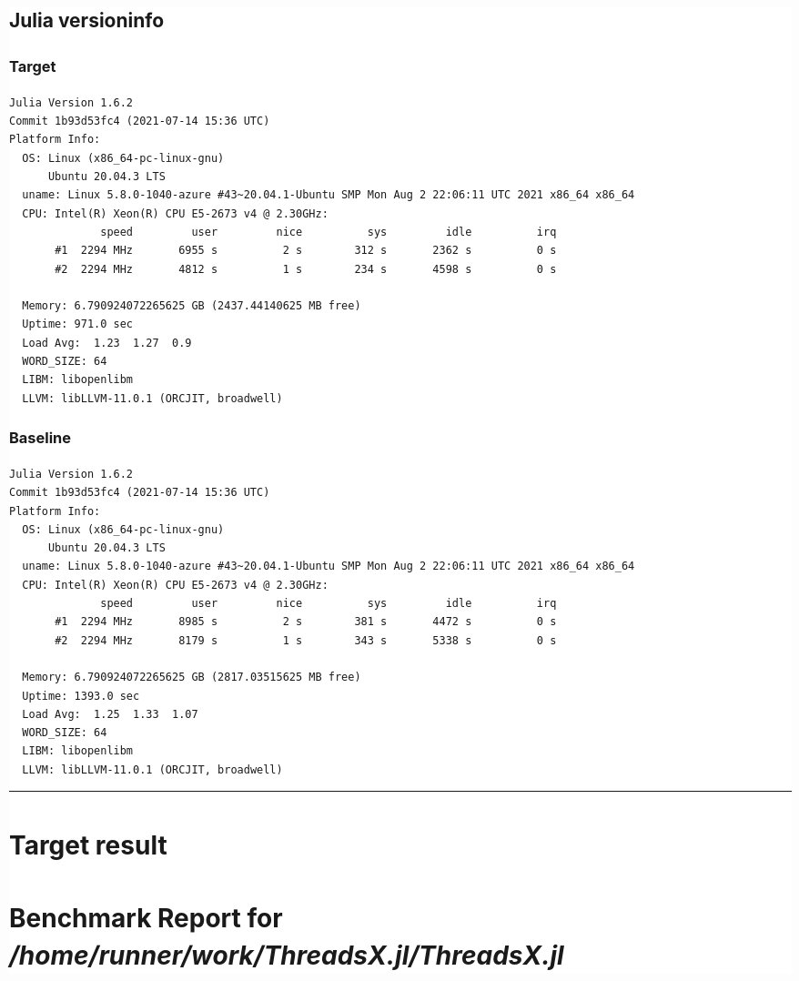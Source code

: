 ## Julia versioninfo

### Target
```
Julia Version 1.6.2
Commit 1b93d53fc4 (2021-07-14 15:36 UTC)
Platform Info:
  OS: Linux (x86_64-pc-linux-gnu)
      Ubuntu 20.04.3 LTS
  uname: Linux 5.8.0-1040-azure #43~20.04.1-Ubuntu SMP Mon Aug 2 22:06:11 UTC 2021 x86_64 x86_64
  CPU: Intel(R) Xeon(R) CPU E5-2673 v4 @ 2.30GHz: 
              speed         user         nice          sys         idle          irq
       #1  2294 MHz       6955 s          2 s        312 s       2362 s          0 s
       #2  2294 MHz       4812 s          1 s        234 s       4598 s          0 s
       
  Memory: 6.790924072265625 GB (2437.44140625 MB free)
  Uptime: 971.0 sec
  Load Avg:  1.23  1.27  0.9
  WORD_SIZE: 64
  LIBM: libopenlibm
  LLVM: libLLVM-11.0.1 (ORCJIT, broadwell)
```

### Baseline
```
Julia Version 1.6.2
Commit 1b93d53fc4 (2021-07-14 15:36 UTC)
Platform Info:
  OS: Linux (x86_64-pc-linux-gnu)
      Ubuntu 20.04.3 LTS
  uname: Linux 5.8.0-1040-azure #43~20.04.1-Ubuntu SMP Mon Aug 2 22:06:11 UTC 2021 x86_64 x86_64
  CPU: Intel(R) Xeon(R) CPU E5-2673 v4 @ 2.30GHz: 
              speed         user         nice          sys         idle          irq
       #1  2294 MHz       8985 s          2 s        381 s       4472 s          0 s
       #2  2294 MHz       8179 s          1 s        343 s       5338 s          0 s
       
  Memory: 6.790924072265625 GB (2817.03515625 MB free)
  Uptime: 1393.0 sec
  Load Avg:  1.25  1.33  1.07
  WORD_SIZE: 64
  LIBM: libopenlibm
  LLVM: libLLVM-11.0.1 (ORCJIT, broadwell)
```

---
# Target result
# Benchmark Report for */home/runner/work/ThreadsX.jl/ThreadsX.jl*
